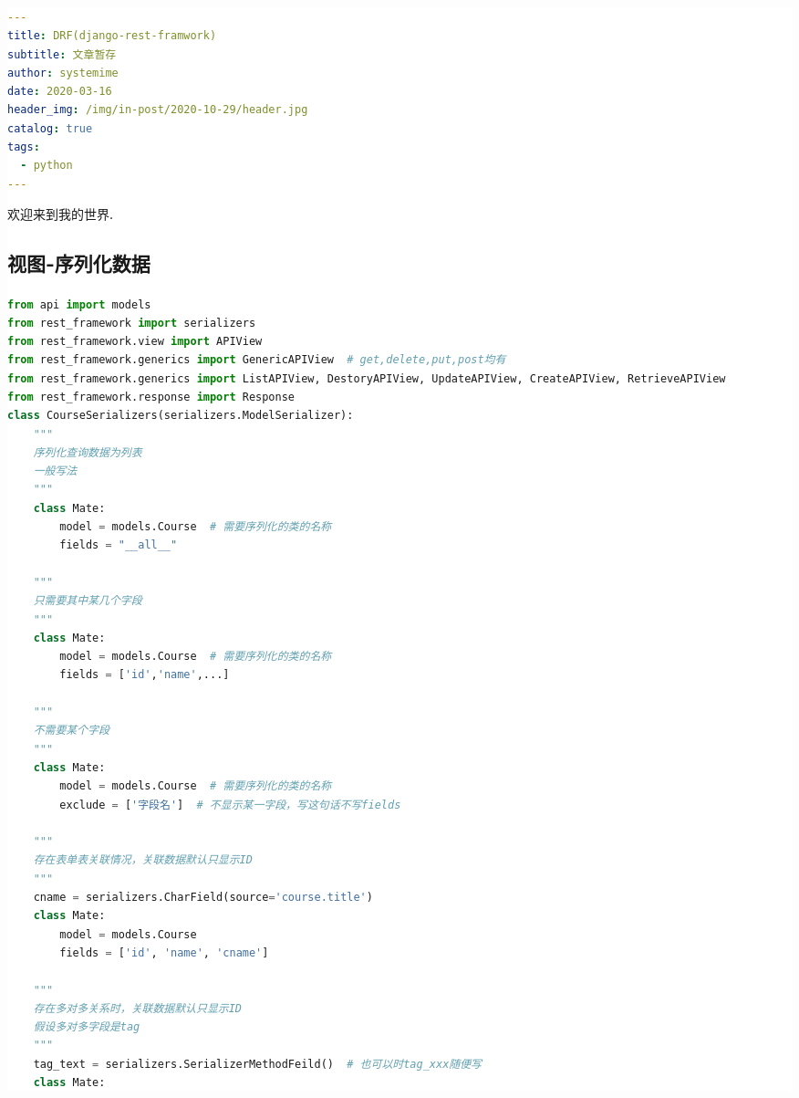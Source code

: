 ```yaml
---
title: DRF(django-rest-framwork)
subtitle: 文章暂存
author: systemime
date: 2020-03-16
header_img: /img/in-post/2020-10-29/header.jpg
catalog: true
tags:
  - python
---
```


欢迎来到我的世界.



<a name="b9Lro"></a>
## 视图-序列化数据
```python
from api import models
from rest_framework import serializers
from rest_framework.view import APIView
from rest_framework.generics import GenericAPIView  # get,delete,put,post均有
from rest_framework.generics import ListAPIView, DestoryAPIView, UpdateAPIView, CreateAPIView, RetrieveAPIView
from rest_framework.response import Response
class CourseSerializers(serializers.ModelSerializer):
    """
    序列化查询数据为列表
    一般写法
    """
    class Mate:
        model = models.Course  # 需要序列化的类的名称
        fields = "__all__"
        
    """
    只需要其中某几个字段
    """
    class Mate:
        model = models.Course  # 需要序列化的类的名称
        fields = ['id','name',...]
        
    """
    不需要某个字段
    """
    class Mate:
        model = models.Course  # 需要序列化的类的名称
        exclude = ['字段名']  # 不显示某一字段，写这句话不写fields
        
	"""
    存在表单表关联情况，关联数据默认只显示ID
    """
    cname = serializers.CharField(source='course.title')
    class Mate:
        model = models.Course
        fields = ['id', 'name', 'cname']
        
    """
    存在多对多关系时，关联数据默认只显示ID
    假设多对多字段是tag
    """
    tag_text = serializers.SerializerMethodFeild()  # 也可以时tag_xxx随便写
    class Mate:
```